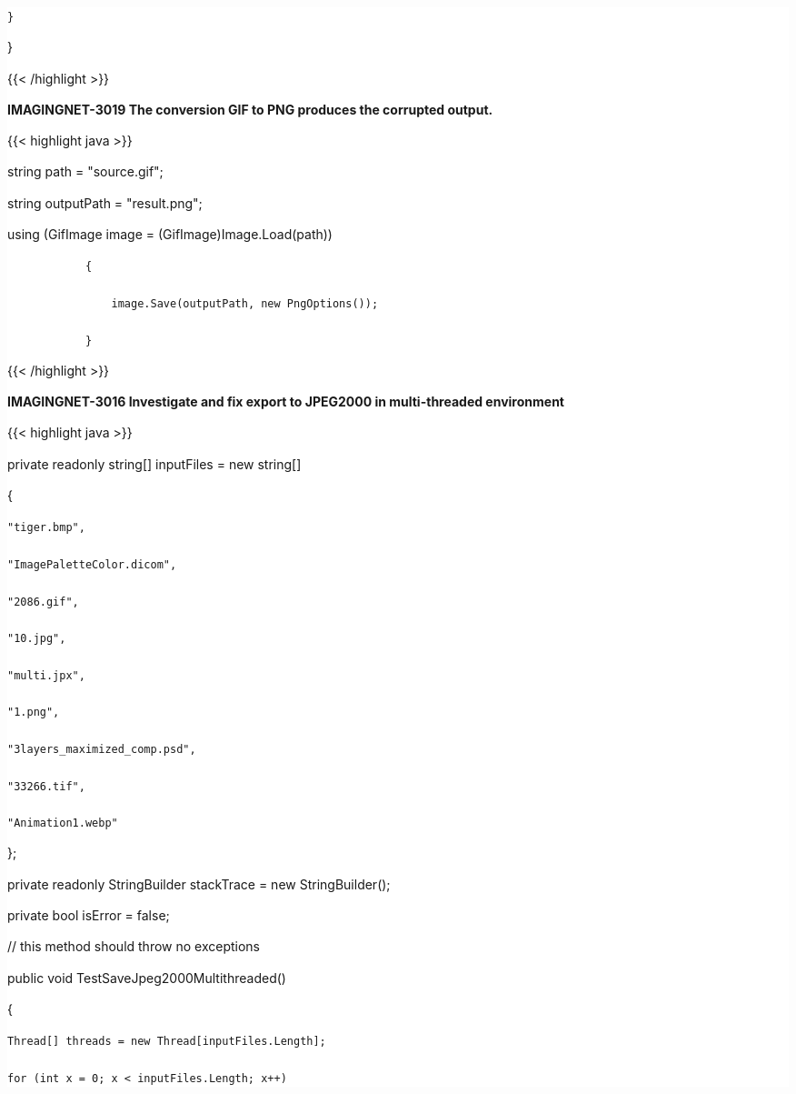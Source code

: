     }

}

{{< /highlight >}}

**IMAGINGNET-3019 The conversion GIF to PNG produces the corrupted output.**

{{< highlight java >}}

 string path = "source.gif";

string outputPath = "result.png";

using (GifImage image = (GifImage)Image.Load(path))

                {

                    image.Save(outputPath, new PngOptions());

                }

{{< /highlight >}}

**IMAGINGNET-3016 Investigate and fix export to JPEG2000 in multi-threaded environment**

{{< highlight java >}}

 private readonly string[] inputFiles = new string[]

{

    "tiger.bmp",

    "ImagePaletteColor.dicom",

    "2086.gif",

    "10.jpg",

    "multi.jpx",

    "1.png",

    "3layers_maximized_comp.psd",

    "33266.tif",

    "Animation1.webp"

};

private readonly StringBuilder stackTrace = new StringBuilder();

private bool isError = false;

// this method should throw no exceptions

public void TestSaveJpeg2000Multithreaded()

{

    Thread[] threads = new Thread[inputFiles.Length];

    for (int x = 0; x < inputFiles.Length; x++)
